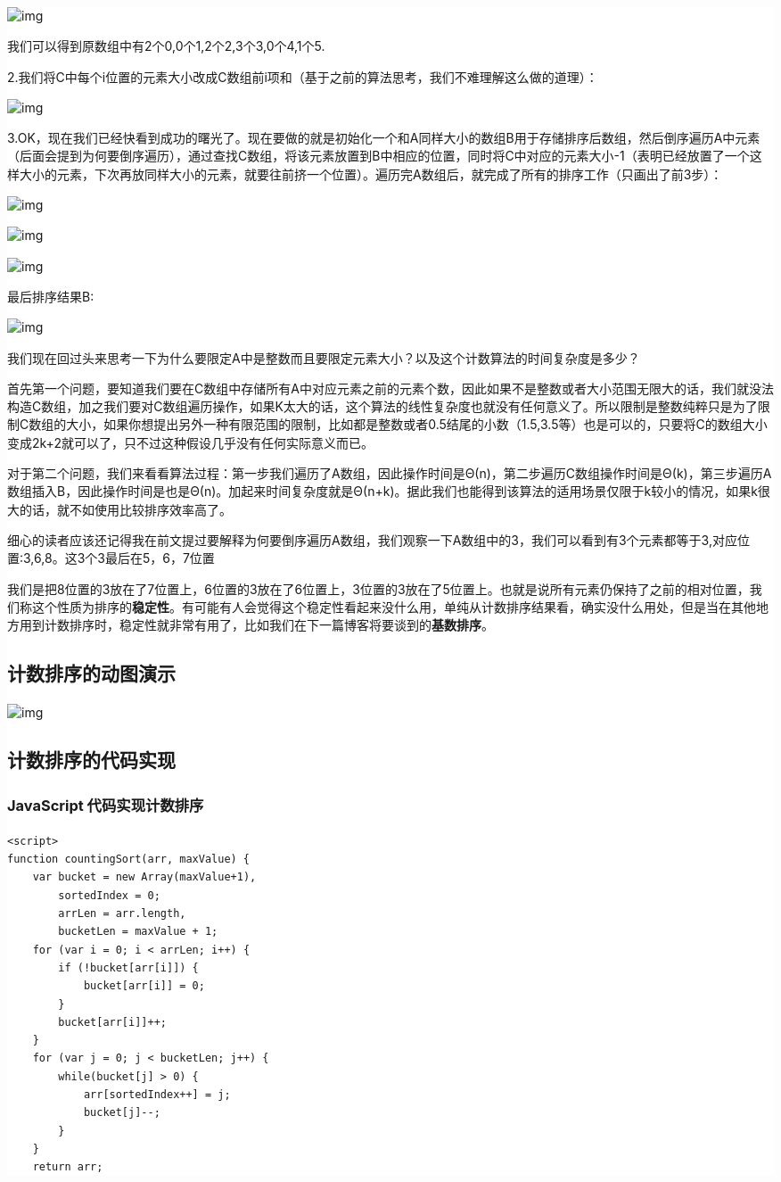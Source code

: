 ![img](https://cdn.breakyizhan.com/wp-content/uploads/2019/04/fvr0ablcbvVAwCwIAwAAQBgAAADCAAAAJIQBAABICAMAAJAQBgAAICEMAABAQhgAAICEMAAAAAlhAAAAEsIAAAAkSfoPauDCJAQ2BXkAAAAASUVORK5CYII.png)

我们可以得到原数组中有2个0,0个1,2个2,3个3,0个4,1个5.

2.我们将C中每个i位置的元素大小改成C数组前i项和（基于之前的算法思考，我们不难理解这么做的道理）：

![img](https://cdn.breakyizhan.com/wp-content/uploads/2019/04/Cjishu.png)

3.OK，现在我们已经快看到成功的曙光了。现在要做的就是初始化一个和A同样大小的数组B用于存储排序后数组，然后倒序遍历A中元素（后面会提到为何要倒序遍历），通过查找C数组，将该元素放置到B中相应的位置，同时将C中对应的元素大小-1（表明已经放置了一个这样大小的元素，下次再放同样大小的元素，就要往前挤一个位置）。遍历完A数组后，就完成了所有的排序工作（只画出了前3步）：

![img](https://cdn.breakyizhan.com/wp-content/uploads/2019/04/hgxSoOVjcFgMHoDVjYGg8HoDVjZGAwGozdgZWMwGIzegJWNwWAwegNWNgaDwegNWNkYDAajN2BlYzAYjN6AlY3BYDB6A1Y2BoPB6A1Y2RgMBqM3YGVjMBiM3oCVjcFgMHoDVjYGg8HoDf8f40Sk-2B6u3sAAAAASUVORK5CYII.png)

![img](https://cdn.breakyizhan.com/wp-content/uploads/2019/04/FjNtGx9fb2K00L-z0GjIMhvyubm5ubmZjUNjN9YGZWeDbIvQKMgCIIg1oBGQRAEQawBjYIgCIJYAxoFQRAEsQY0CoIgCGINaBQEQRDEGtAoCIIgiDWgURAEQRBrQKMgCIIg1oBGQRAEQawBjYIgCIJYw3-huN1X9cQSFAAAAABJRU5ErkJggg.png)

![img](https://cdn.breakyizhan.com/wp-content/uploads/2019/04/P1t9jlsLTWGKMo5U260-EKqB0RRuYOfn55lMplAoWH0grevp6enh4eHj48PqA6EaGE3hBpbJZBRFUVXV6gOhKMo4msINrFAoqKpKO2IU1dD-A20u1e6-5X4xAAAAAElFTkSuQmCC.png)

最后排序结果B:

![img](https://cdn.breakyizhan.com/wp-content/uploads/2019/04/977L7XtuirEAAAAASUVORK5CYII.png)

我们现在回过头来思考一下为什么要限定A中是整数而且要限定元素大小？以及这个计数算法的时间复杂度是多少？

首先第一个问题，要知道我们要在C数组中存储所有A中对应元素之前的元素个数，因此如果不是整数或者大小范围无限大的话，我们就没法构造C数组，加之我们要对C数组遍历操作，如果K太大的话，这个算法的线性复杂度也就没有任何意义了。所以限制是整数纯粹只是为了限制C数组的大小，如果你想提出另外一种有限范围的限制，比如都是整数或者0.5结尾的小数（1.5,3.5等）也是可以的，只要将C的数组大小变成2k+2就可以了，只不过这种假设几乎没有任何实际意义而已。



对于第二个问题，我们来看看算法过程：第一步我们遍历了A数组，因此操作时间是Θ(n)，第二步遍历C数组操作时间是Θ(k)，第三步遍历A数组插入B，因此操作时间是也是Θ(n)。加起来时间复杂度就是Θ(n+k)。据此我们也能得到该算法的适用场景仅限于k较小的情况，如果k很大的话，就不如使用比较排序效率高了。

细心的读者应该还记得我在前文提过要解释为何要倒序遍历A数组，我们观察一下A数组中的3，我们可以看到有3个元素都等于3,对应位置:3,6,8。这3个3最后在5，6，7位置

我们是把8位置的3放在了7位置上，6位置的3放在了6位置上，3位置的3放在了5位置上。也就是说所有元素仍保持了之前的相对位置，我们称这个性质为排序的**稳定性**。有可能有人会觉得这个稳定性看起来没什么用，单纯从计数排序结果看，确实没什么用处，但是当在其他地方用到计数排序时，稳定性就非常有用了，比如我们在下一篇博客将要谈到的**基数排序**。

## 计数排序的动图演示

![img](https://cdn.breakyizhan.com/wp-content/uploads/2019/04/countingSort-1.gif)

## 计数排序的代码实现

### JavaScript 代码实现计数排序



```
<script>
function countingSort(arr, maxValue) {
    var bucket = new Array(maxValue+1),
        sortedIndex = 0;
        arrLen = arr.length,
        bucketLen = maxValue + 1;
    for (var i = 0; i < arrLen; i++) {
        if (!bucket[arr[i]]) {
            bucket[arr[i]] = 0;
        }
        bucket[arr[i]]++;
    }
    for (var j = 0; j < bucketLen; j++) {
        while(bucket[j] > 0) {
            arr[sortedIndex++] = j;
            bucket[j]--;
        }
    }
    return arr;
```